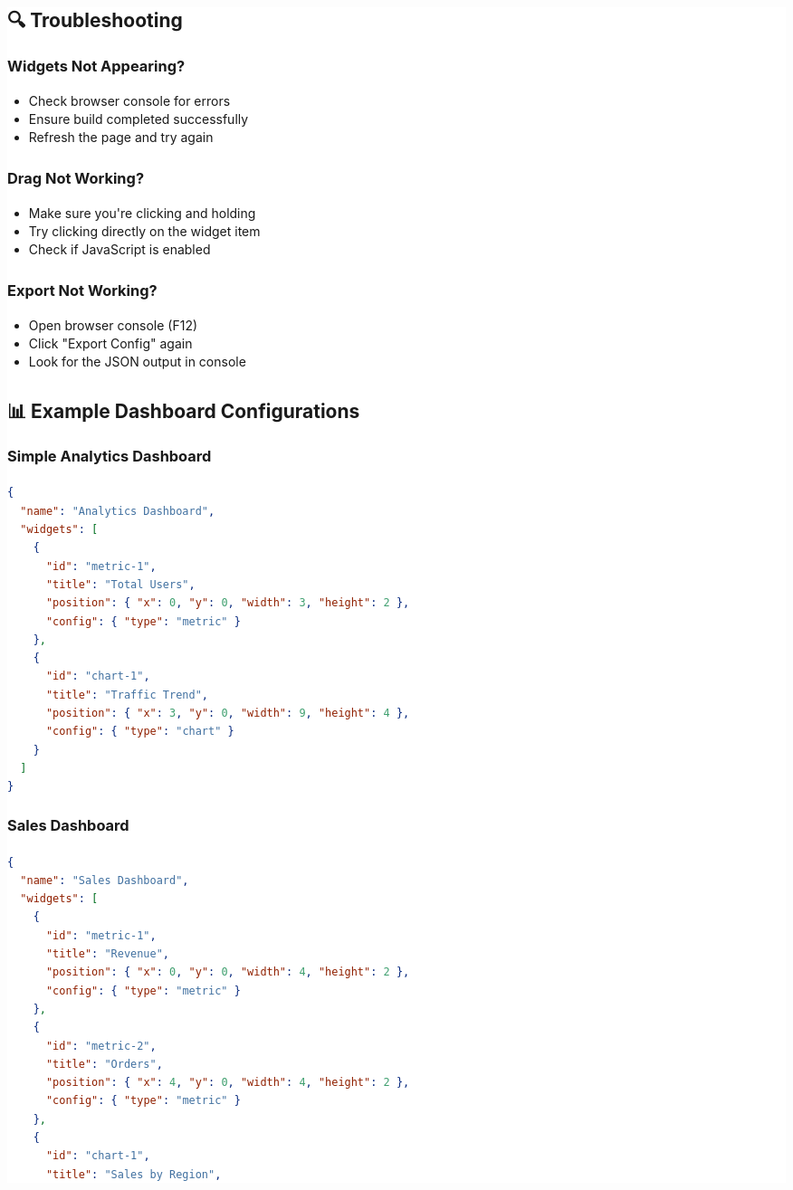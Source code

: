 ## 🔍 Troubleshooting

### Widgets Not Appearing?
- Check browser console for errors
- Ensure build completed successfully
- Refresh the page and try again

### Drag Not Working?
- Make sure you're clicking and holding
- Try clicking directly on the widget item
- Check if JavaScript is enabled

### Export Not Working?
- Open browser console (F12)
- Click "Export Config" again
- Look for the JSON output in console

## 📊 Example Dashboard Configurations

### Simple Analytics Dashboard

```json
{
  "name": "Analytics Dashboard",
  "widgets": [
    {
      "id": "metric-1",
      "title": "Total Users",
      "position": { "x": 0, "y": 0, "width": 3, "height": 2 },
      "config": { "type": "metric" }
    },
    {
      "id": "chart-1",
      "title": "Traffic Trend",
      "position": { "x": 3, "y": 0, "width": 9, "height": 4 },
      "config": { "type": "chart" }
    }
  ]
}
```

### Sales Dashboard

```json
{
  "name": "Sales Dashboard",
  "widgets": [
    {
      "id": "metric-1",
      "title": "Revenue",
      "position": { "x": 0, "y": 0, "width": 4, "height": 2 },
      "config": { "type": "metric" }
    },
    {
      "id": "metric-2",
      "title": "Orders",
      "position": { "x": 4, "y": 0, "width": 4, "height": 2 },
      "config": { "type": "metric" }
    },
    {
      "id": "chart-1",
      "title": "Sales by Region",
```